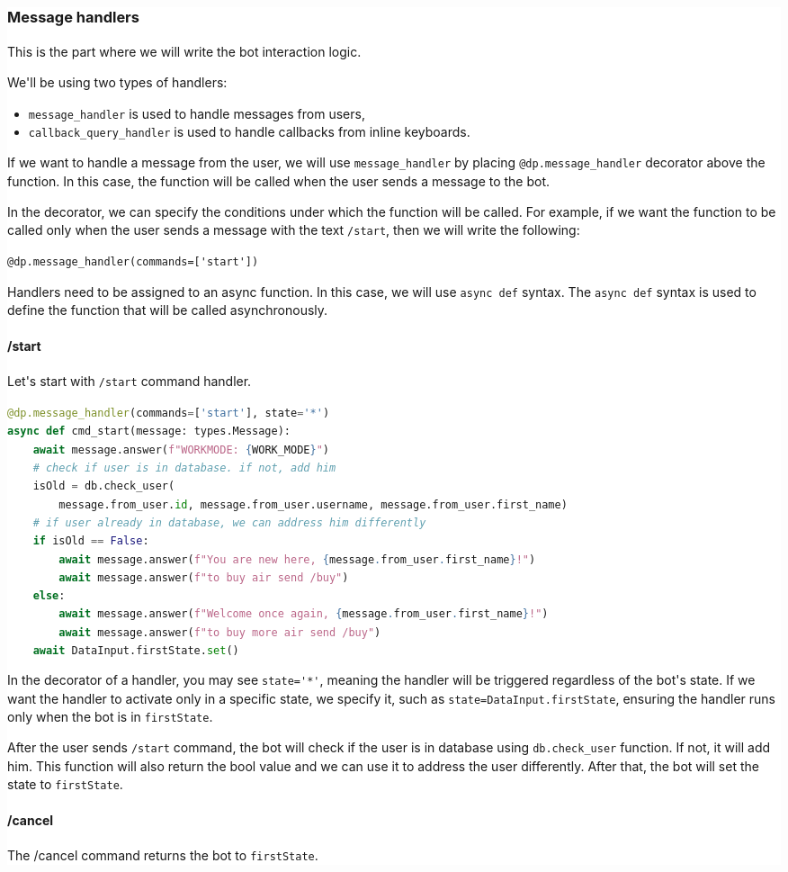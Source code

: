 ### Message handlers

This is the part where we will write the bot interaction logic.

We'll be using two types of handlers:

- `message_handler` is used to handle messages from users,
- `callback_query_handler` is used to handle callbacks from inline keyboards.

If we want to handle a message from the user, we will use `message_handler` by placing `@dp.message_handler` decorator above the function. In this case, the function will be called when the user sends a message to the bot.

In the decorator, we can specify the conditions under which the function will be called. For example, if we want the function to be called only when the user sends a message with the text `/start`, then we will write the following:

```
@dp.message_handler(commands=['start'])
```

Handlers need to be assigned to an async function. In this case, we will use  `async def` syntax. The `async def` syntax is used to define the function that will be called asynchronously.

#### /start

Let's start with `/start` command handler.

```python
@dp.message_handler(commands=['start'], state='*')
async def cmd_start(message: types.Message):
    await message.answer(f"WORKMODE: {WORK_MODE}")
    # check if user is in database. if not, add him
    isOld = db.check_user(
        message.from_user.id, message.from_user.username, message.from_user.first_name)
    # if user already in database, we can address him differently
    if isOld == False:
        await message.answer(f"You are new here, {message.from_user.first_name}!")
        await message.answer(f"to buy air send /buy")
    else:
        await message.answer(f"Welcome once again, {message.from_user.first_name}!")
        await message.answer(f"to buy more air send /buy")
    await DataInput.firstState.set()
```

In the decorator of a handler, you may see `state='*'`, meaning the handler will be triggered regardless of the bot's state. If we want the handler to activate only in a specific state, we specify it, such as `state=DataInput.firstState`, ensuring the handler runs only when the bot is in `firstState`.

After the user sends `/start` command, the bot will check if the user is in database using `db.check_user` function. If not, it will add him. This function will also return the bool value and we can use it to address the user differently. After that, the bot will set the state to `firstState`.

#### /cancel

The /cancel command returns the bot to `firstState`.
